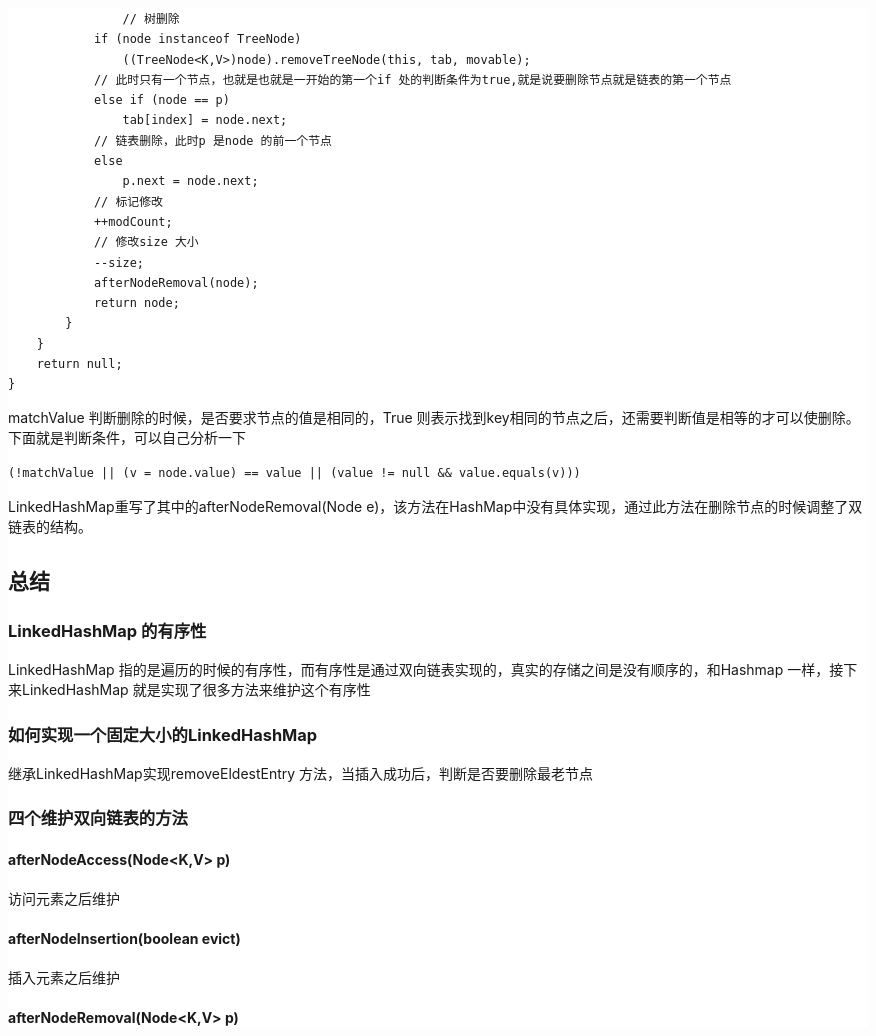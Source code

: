 ```
        		// 树删除
            if (node instanceof TreeNode)
                ((TreeNode<K,V>)node).removeTreeNode(this, tab, movable);
            // 此时只有一个节点，也就是也就是一开始的第一个if 处的判断条件为true,就是说要删除节点就是链表的第一个节点
            else if (node == p)
                tab[index] = node.next;
            // 链表删除，此时p 是node 的前一个节点    
            else
                p.next = node.next;
            // 标记修改    
            ++modCount;
            // 修改size 大小
            --size;
            afterNodeRemoval(node);
            return node;
        }
    }
    return null;
}
```



matchValue 判断删除的时候，是否要求节点的值是相同的，True 则表示找到key相同的节点之后，还需要判断值是相等的才可以使删除。下面就是判断条件，可以自己分析一下

```
(!matchValue || (v = node.value) == value || (value != null && value.equals(v)))
```

LinkedHashMap重写了其中的afterNodeRemoval(Node e)，该方法在HashMap中没有具体实现，通过此方法在删除节点的时候调整了双链表的结构。

## 总结

### LinkedHashMap 的有序性

LinkedHashMap 指的是遍历的时候的有序性，而有序性是通过双向链表实现的，真实的存储之间是没有顺序的，和Hashmap 一样，接下来LinkedHashMap 就是实现了很多方法来维护这个有序性

### 如何实现一个固定大小的LinkedHashMap

继承LinkedHashMap实现removeEldestEntry 方法，当插入成功后，判断是否要删除最老节点

### 四个维护双向链表的方法

#### afterNodeAccess(Node<K,V> p)

访问元素之后维护

####  afterNodeInsertion(boolean evict)

插入元素之后维护

#### afterNodeRemoval(Node<K,V> p)
